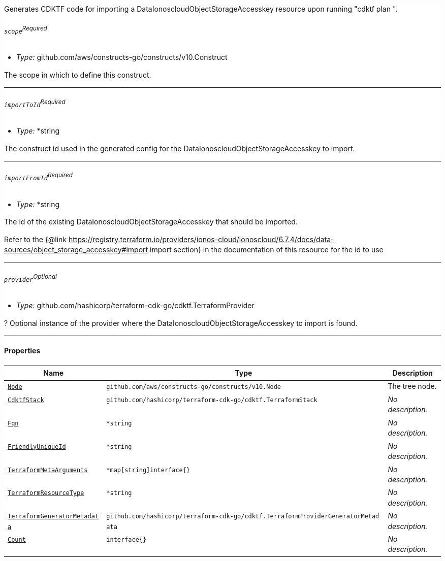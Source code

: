 Generates CDKTF code for importing a DataIonoscloudObjectStorageAccesskey resource upon running "cdktf plan <stack-name>".

###### `scope`<sup>Required</sup> <a name="scope" id="@cdktf/provider-ionoscloud.dataIonoscloudObjectStorageAccesskey.DataIonoscloudObjectStorageAccesskey.generateConfigForImport.parameter.scope"></a>

- *Type:* github.com/aws/constructs-go/constructs/v10.Construct

The scope in which to define this construct.

---

###### `importToId`<sup>Required</sup> <a name="importToId" id="@cdktf/provider-ionoscloud.dataIonoscloudObjectStorageAccesskey.DataIonoscloudObjectStorageAccesskey.generateConfigForImport.parameter.importToId"></a>

- *Type:* *string

The construct id used in the generated config for the DataIonoscloudObjectStorageAccesskey to import.

---

###### `importFromId`<sup>Required</sup> <a name="importFromId" id="@cdktf/provider-ionoscloud.dataIonoscloudObjectStorageAccesskey.DataIonoscloudObjectStorageAccesskey.generateConfigForImport.parameter.importFromId"></a>

- *Type:* *string

The id of the existing DataIonoscloudObjectStorageAccesskey that should be imported.

Refer to the {@link https://registry.terraform.io/providers/ionos-cloud/ionoscloud/6.7.4/docs/data-sources/object_storage_accesskey#import import section} in the documentation of this resource for the id to use

---

###### `provider`<sup>Optional</sup> <a name="provider" id="@cdktf/provider-ionoscloud.dataIonoscloudObjectStorageAccesskey.DataIonoscloudObjectStorageAccesskey.generateConfigForImport.parameter.provider"></a>

- *Type:* github.com/hashicorp/terraform-cdk-go/cdktf.TerraformProvider

? Optional instance of the provider where the DataIonoscloudObjectStorageAccesskey to import is found.

---

#### Properties <a name="Properties" id="Properties"></a>

| **Name** | **Type** | **Description** |
| --- | --- | --- |
| <code><a href="#@cdktf/provider-ionoscloud.dataIonoscloudObjectStorageAccesskey.DataIonoscloudObjectStorageAccesskey.property.node">Node</a></code> | <code>github.com/aws/constructs-go/constructs/v10.Node</code> | The tree node. |
| <code><a href="#@cdktf/provider-ionoscloud.dataIonoscloudObjectStorageAccesskey.DataIonoscloudObjectStorageAccesskey.property.cdktfStack">CdktfStack</a></code> | <code>github.com/hashicorp/terraform-cdk-go/cdktf.TerraformStack</code> | *No description.* |
| <code><a href="#@cdktf/provider-ionoscloud.dataIonoscloudObjectStorageAccesskey.DataIonoscloudObjectStorageAccesskey.property.fqn">Fqn</a></code> | <code>*string</code> | *No description.* |
| <code><a href="#@cdktf/provider-ionoscloud.dataIonoscloudObjectStorageAccesskey.DataIonoscloudObjectStorageAccesskey.property.friendlyUniqueId">FriendlyUniqueId</a></code> | <code>*string</code> | *No description.* |
| <code><a href="#@cdktf/provider-ionoscloud.dataIonoscloudObjectStorageAccesskey.DataIonoscloudObjectStorageAccesskey.property.terraformMetaArguments">TerraformMetaArguments</a></code> | <code>*map[string]interface{}</code> | *No description.* |
| <code><a href="#@cdktf/provider-ionoscloud.dataIonoscloudObjectStorageAccesskey.DataIonoscloudObjectStorageAccesskey.property.terraformResourceType">TerraformResourceType</a></code> | <code>*string</code> | *No description.* |
| <code><a href="#@cdktf/provider-ionoscloud.dataIonoscloudObjectStorageAccesskey.DataIonoscloudObjectStorageAccesskey.property.terraformGeneratorMetadata">TerraformGeneratorMetadata</a></code> | <code>github.com/hashicorp/terraform-cdk-go/cdktf.TerraformProviderGeneratorMetadata</code> | *No description.* |
| <code><a href="#@cdktf/provider-ionoscloud.dataIonoscloudObjectStorageAccesskey.DataIonoscloudObjectStorageAccesskey.property.count">Count</a></code> | <code>interface{}</code> | *No description.* |